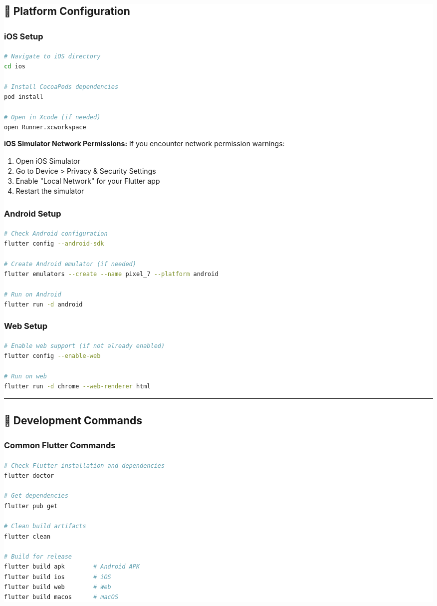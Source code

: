 ## 📱 Platform Configuration

### iOS Setup
```bash
# Navigate to iOS directory
cd ios

# Install CocoaPods dependencies
pod install

# Open in Xcode (if needed)
open Runner.xcworkspace
```

**iOS Simulator Network Permissions:**
If you encounter network permission warnings:
1. Open iOS Simulator
2. Go to Device > Privacy & Security Settings
3. Enable "Local Network" for your Flutter app
4. Restart the simulator

### Android Setup
```bash
# Check Android configuration
flutter config --android-sdk

# Create Android emulator (if needed)
flutter emulators --create --name pixel_7 --platform android

# Run on Android
flutter run -d android
```

### Web Setup
```bash
# Enable web support (if not already enabled)
flutter config --enable-web

# Run on web
flutter run -d chrome --web-renderer html
```

---

## 🔧 Development Commands

### Common Flutter Commands
```bash
# Check Flutter installation and dependencies
flutter doctor

# Get dependencies
flutter pub get

# Clean build artifacts
flutter clean

# Build for release
flutter build apk        # Android APK
flutter build ios        # iOS
flutter build web        # Web
flutter build macos      # macOS

```